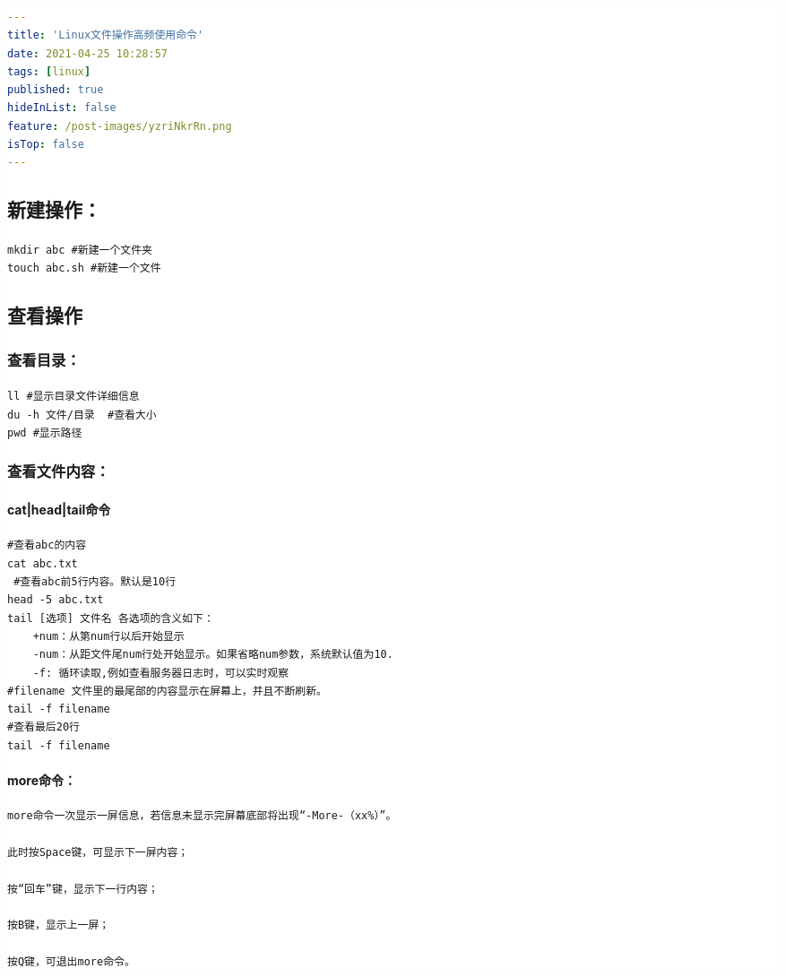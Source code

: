 ```yaml
---
title: 'Linux文件操作高频使用命令'
date: 2021-04-25 10:28:57
tags: [linux]
published: true
hideInList: false
feature: /post-images/yzriNkrRn.png
isTop: false
---
```

## 新建操作：

```shell
mkdir abc #新建一个文件夹
touch abc.sh #新建一个文件
```

## 查看操作

###  查看目录：

```shell
ll #显示目录文件详细信息 
du -h 文件/目录  #查看大小
pwd #显示路径
```

### 查看文件内容：

#### cat|head|tail命令

```shell
#查看abc的内容 
cat abc.txt      
 #查看abc前5行内容。默认是10行 
head -5 abc.txt 
tail [选项] 文件名 各选项的含义如下：
    +num：从第num行以后开始显示 
    -num：从距文件尾num行处开始显示。如果省略num参数，系统默认值为10. 
    -f: 循环读取,例如查看服务器日志时，可以实时观察 
#filename 文件里的最尾部的内容显示在屏幕上，并且不断刷新。 
tail -f filename  
#查看最后20行 
tail -f filename
```

#### more命令：

```shell
more命令一次显示一屏信息，若信息未显示完屏幕底部将出现“-More-（xx%）”。

此时按Space键，可显示下一屏内容；

按“回车”键，显示下一行内容；

按B键，显示上一屏；

按Q键，可退出more命令。
```

